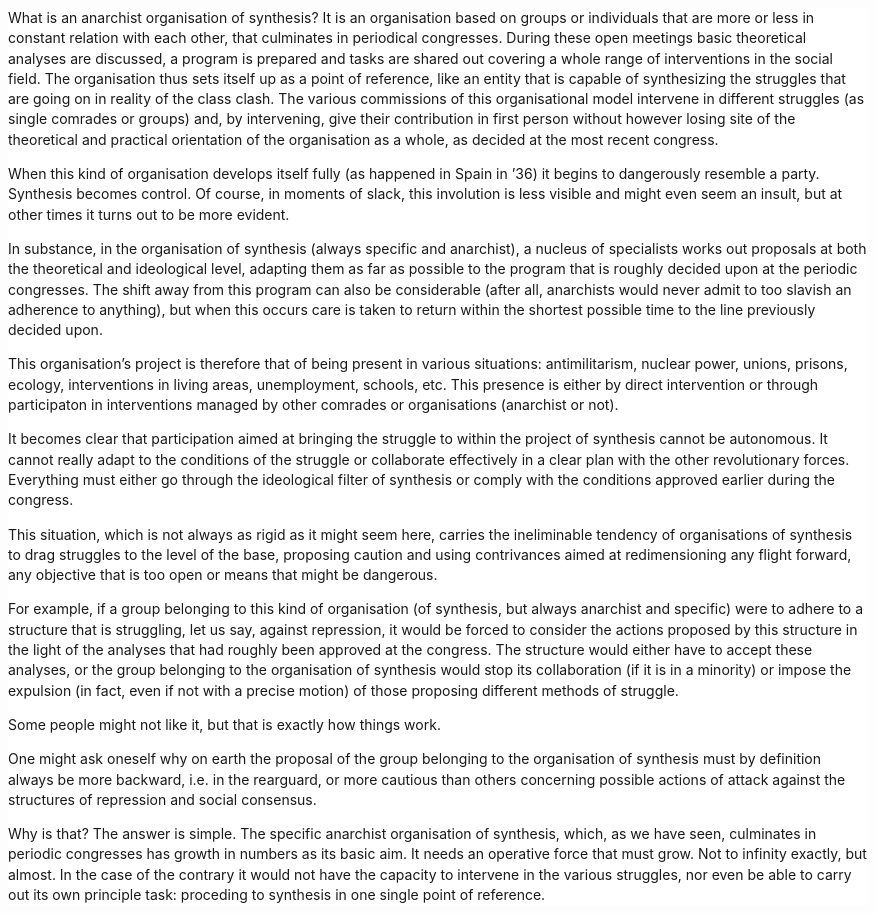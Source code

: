 What is an anarchist organisation of synthesis? It is an organisation based on groups or individuals that are more or less in constant relation with each other, that culminates in periodical congresses. During these open meetings basic theoretical analyses are discussed, a program is prepared and tasks are shared out covering a whole range of interventions in the social field. The organisation thus sets itself up as a point of reference, like an entity that is capable of synthesizing the struggles that are going on in reality of the class clash. The various commissions of this organisational model intervene in different struggles (as single comrades or groups) and, by intervening, give their contribution in first person without however losing site of the theoretical and practical orientation of the organisation as a whole, as decided at the most recent congress.

When this kind of organisation develops itself fully (as happened in Spain in ’36) it begins to dangerously resemble a party. Synthesis becomes control. Of course, in moments of slack, this involution is less visible and might even seem an insult, but at other times it turns out to be more evident.

In substance, in the organisation of synthesis (always specific and anarchist), a nucleus of specialists works out proposals at both the theoretical and ideological level, adapting them as far as possible to the program that is roughly decided upon at the periodic congresses. The shift away from this program can also be considerable (after all, anarchists would never admit to too slavish an adherence to anything), but when this occurs care is taken to return within the shortest possible time to the line previously decided upon.

This organisation’s project is therefore that of being present in various situations: antimilitarism, nuclear power, unions, prisons, ecology, interventions in living areas, unemployment, schools, etc. This presence is either by direct intervention or through participaton in interventions managed by other comrades or organisations (anarchist or not).

It becomes clear that participation aimed at bringing the struggle to within the project of synthesis cannot be autonomous. It cannot really adapt to the conditions of the struggle or collaborate effectively in a clear plan with the other revolutionary forces. Everything must either go through the ideological filter of synthesis or comply with the conditions approved earlier during the congress.

This situation, which is not always as rigid as it might seem here, carries the ineliminable tendency of organisations of synthesis to drag struggles to the level of the base, proposing caution and using contrivances aimed at redimensioning any flight forward, any objective that is too open or means that might be dangerous.

For example, if a group belonging to this kind of organisation (of synthesis, but always anarchist and specific) were to adhere to a structure that is struggling, let us say, against repression, it would be forced to consider the actions proposed by this structure in the light of the analyses that had roughly been approved at the congress. The structure would either have to accept these analyses, or the group belonging to the organisation of synthesis would stop its collaboration (if it is in a minority) or impose the expulsion (in fact, even if not with a precise motion) of those proposing different methods of struggle.

Some people might not like it, but that is exactly how things work.

One might ask oneself why on earth the proposal of the group belonging to the organisation of synthesis must by definition always be more backward, i.e. in the rearguard, or more cautious than others concerning possible actions of attack against the structures of repression and social consensus.

Why is that? The answer is simple. The specific anarchist organisation of synthesis, which, as we have seen, culminates in periodic congresses has growth in numbers as its basic aim. It needs an operative force that must grow. Not to infinity exactly, but almost. In the case of the contrary it would not have the capacity to intervene in the various struggles, nor even be able to carry out its own principle task: proceding to synthesis in one single point of reference.
